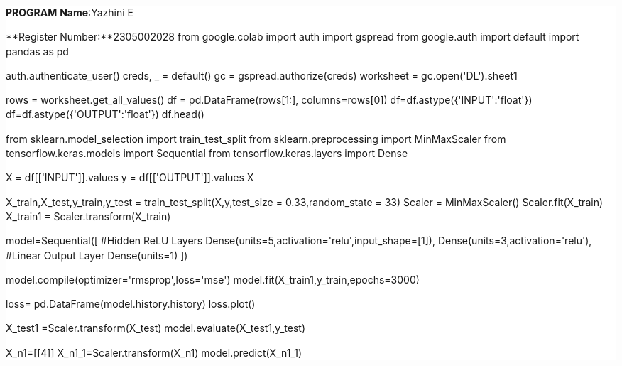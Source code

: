 **PROGRAM**
**Name**:Yazhini E

**Register Number:**2305002028
from google.colab import auth
import gspread
from google.auth import default
import pandas as pd

auth.authenticate_user()
creds, _ = default()
gc = gspread.authorize(creds)
worksheet = gc.open('DL').sheet1

rows = worksheet.get_all_values()
df = pd.DataFrame(rows[1:], columns=rows[0])
df=df.astype({'INPUT':'float'})
df=df.astype({'OUTPUT':'float'})
df.head()

from sklearn.model_selection import train_test_split
from sklearn.preprocessing import MinMaxScaler
from tensorflow.keras.models import Sequential
from tensorflow.keras.layers import Dense

X = df[['INPUT']].values
y = df[['OUTPUT']].values
X

X_train,X_test,y_train,y_test = train_test_split(X,y,test_size = 0.33,random_state = 33)
Scaler = MinMaxScaler()
Scaler.fit(X_train)
X_train1 = Scaler.transform(X_train)

model=Sequential([
    #Hidden ReLU Layers
    Dense(units=5,activation='relu',input_shape=[1]),
    Dense(units=3,activation='relu'),
    #Linear Output Layer
    Dense(units=1)
])

model.compile(optimizer='rmsprop',loss='mse')
model.fit(X_train1,y_train,epochs=3000)

loss= pd.DataFrame(model.history.history)
loss.plot()

X_test1 =Scaler.transform(X_test)
model.evaluate(X_test1,y_test)

X_n1=[[4]]
X_n1_1=Scaler.transform(X_n1)
model.predict(X_n1_1)


